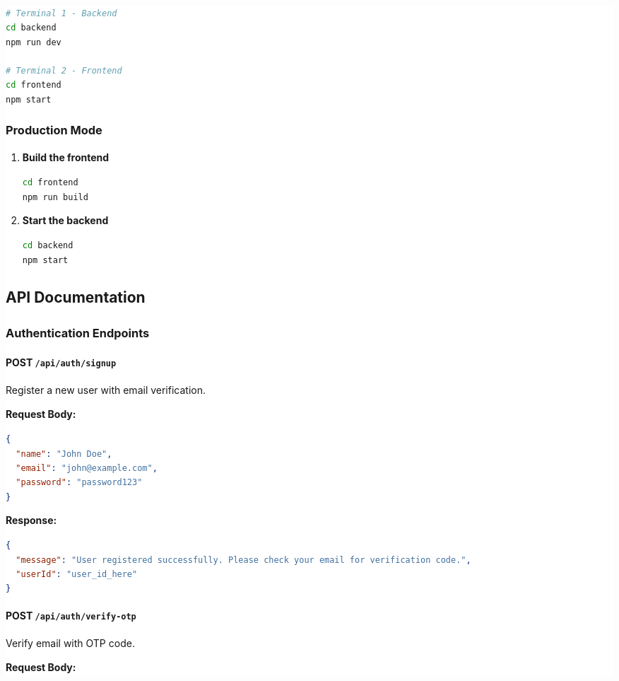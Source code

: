    ```bash
   # Terminal 1 - Backend
   cd backend
   npm run dev

   # Terminal 2 - Frontend
   cd frontend
   npm start
   ```

### Production Mode

1. **Build the frontend**

   ```bash
   cd frontend
   npm run build
   ```

2. **Start the backend**
   ```bash
   cd backend
   npm start
   ```

## API Documentation

### Authentication Endpoints

#### POST `/api/auth/signup`

Register a new user with email verification.

**Request Body:**

```json
{
  "name": "John Doe",
  "email": "john@example.com",
  "password": "password123"
}
```

**Response:**

```json
{
  "message": "User registered successfully. Please check your email for verification code.",
  "userId": "user_id_here"
}
```

#### POST `/api/auth/verify-otp`

Verify email with OTP code.

**Request Body:**
